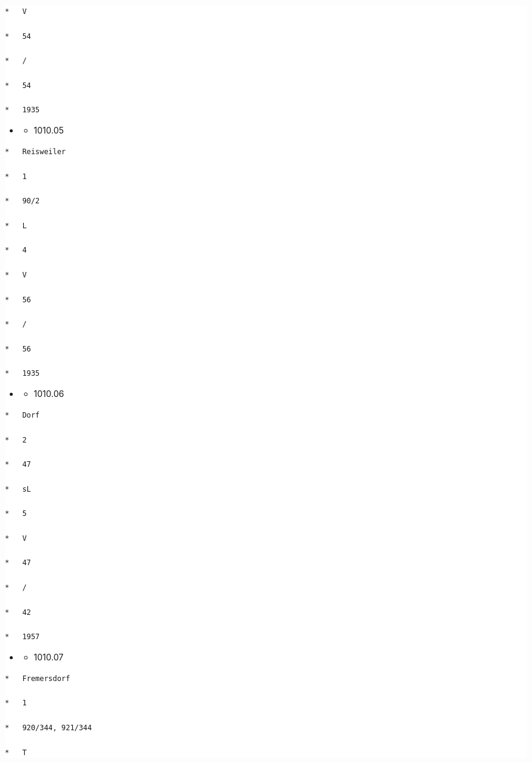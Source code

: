     *   V

    *   54

    *   /

    *   54

    *   1935


*    *   1010.05

    *   Reisweiler

    *   1

    *   90/2

    *   L

    *   4

    *   V

    *   56

    *   /

    *   56

    *   1935


*    *   1010.06

    *   Dorf

    *   2

    *   47

    *   sL

    *   5

    *   V

    *   47

    *   /

    *   42

    *   1957


*    *   1010.07

    *   Fremersdorf

    *   1

    *   920/344, 921/344

    *   T
